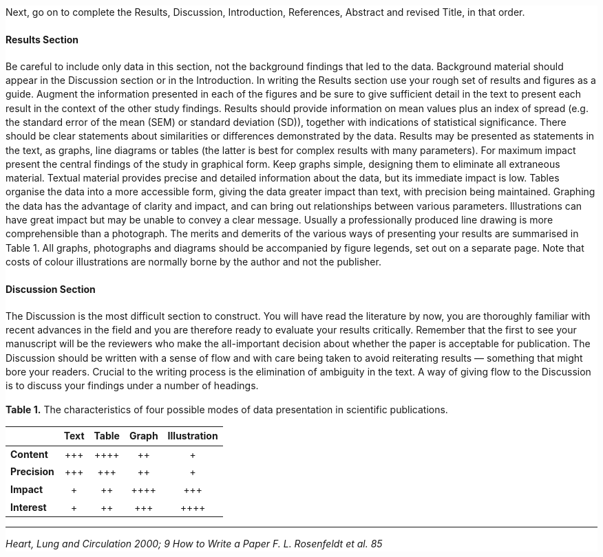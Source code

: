 Next, go on to complete the Results, Discussion, Introduction, References, Abstract and revised Title, in that order.

#### Results Section
Be careful to include only data in this section, not the background findings that led to the data. Background material should appear in the Discussion section or in the Introduction. In writing the Results section use your rough set of results and figures as a guide. Augment the information presented in each of the figures and be sure to give sufficient detail in the text to present each result in the context of the other study findings. Results should provide information on mean values plus an index of spread (e.g. the standard error of the mean (SEM) or standard deviation (SD)), together with indications of statistical significance. There should be clear statements about similarities or differences demonstrated by the data. Results may be presented as statements in the text, as graphs, line diagrams or tables (the latter is best for complex results with many parameters). For maximum impact present the central findings of the study in graphical form. Keep graphs simple, designing them to eliminate all extraneous material. Textual material provides precise and detailed information about the data, but its immediate impact is low. Tables organise the data into a more accessible form, giving the data greater impact than text, with precision being maintained. Graphing the data has the advantage of clarity and impact, and can bring out relationships between various parameters. Illustrations can have great impact but may be unable to convey a clear message. Usually a professionally produced line drawing is more comprehensible than a photograph. The merits and demerits of the various ways of presenting your results are summarised in Table 1. All graphs, photographs and diagrams should be accompanied by figure legends, set out on a separate page. Note that costs of colour illustrations are normally borne by the author and not the publisher.

#### Discussion Section
The Discussion is the most difficult section to construct. You will have read the literature by now, you are thoroughly familiar with recent advances in the field and you are therefore ready to evaluate your results critically. Remember that the first to see your manuscript will be the reviewers who make the all-important decision about whether the paper is acceptable for publication. The Discussion should be written with a sense of flow and with care being taken to avoid reiterating results — something that might bore your readers. Crucial to the writing process is the elimination of ambiguity in the text. A way of giving flow to the Discussion is to discuss your findings under a number of headings.

**Table 1.** The characteristics of four possible modes of data presentation in scientific publications.

| | Text | Table | Graph | Illustration |
| :--- | :---: | :---: | :---: | :---: |
| **Content** | +++ | ++++ | ++ | + |
| **Precision**| +++ | +++ | ++ | + |
| **Impact** | + | ++ | ++++ | +++ |
| **Interest**| + | ++ | +++ | ++++ |

***
*Heart, Lung and Circulation 2000; 9*
*How to Write a Paper*
*F. L. Rosenfeldt et al.*
*85*
